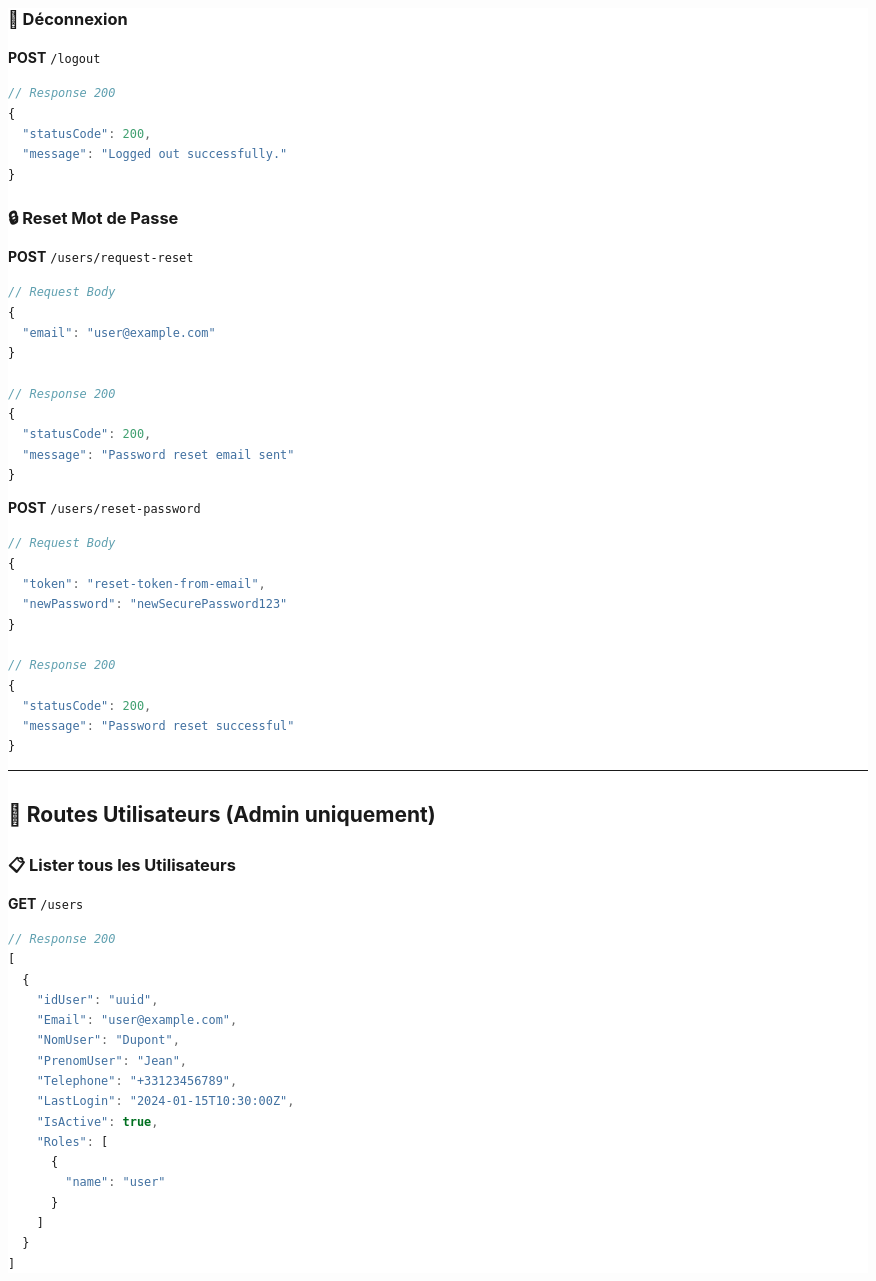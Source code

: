 ### 🚪 Déconnexion
**POST** `/logout`
```javascript
// Response 200
{
  "statusCode": 200,
  "message": "Logged out successfully."
}
```

### 🔒 Reset Mot de Passe
**POST** `/users/request-reset`
```javascript
// Request Body
{
  "email": "user@example.com"
}

// Response 200
{
  "statusCode": 200,
  "message": "Password reset email sent"
}
```

**POST** `/users/reset-password`
```javascript
// Request Body
{
  "token": "reset-token-from-email",
  "newPassword": "newSecurePassword123"
}

// Response 200
{
  "statusCode": 200,
  "message": "Password reset successful"
}
```

---

## 👤 Routes Utilisateurs (Admin uniquement)

### 📋 Lister tous les Utilisateurs
**GET** `/users`
```javascript
// Response 200
[
  {
    "idUser": "uuid",
    "Email": "user@example.com",
    "NomUser": "Dupont",
    "PrenomUser": "Jean",
    "Telephone": "+33123456789",
    "LastLogin": "2024-01-15T10:30:00Z",
    "IsActive": true,
    "Roles": [
      {
        "name": "user"
      }
    ]
  }
]
```